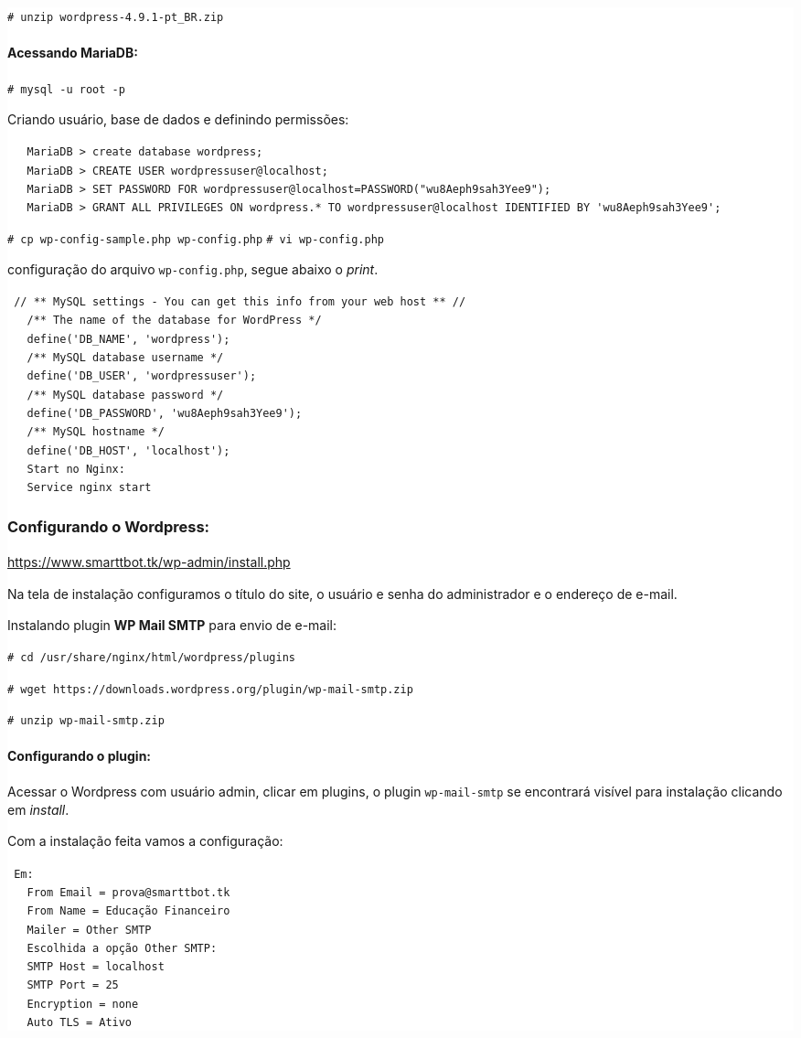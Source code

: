 `# unzip wordpress-4.9.1-pt_BR.zip`

#### Acessando MariaDB:

`# mysql -u root -p`

Criando usuário, base de dados e definindo permissões:

       MariaDB > create database wordpress;
       MariaDB > CREATE USER wordpressuser@localhost;
       MariaDB > SET PASSWORD FOR wordpressuser@localhost=PASSWORD("wu8Aeph9sah3Yee9");
       MariaDB > GRANT ALL PRIVILEGES ON wordpress.* TO wordpressuser@localhost IDENTIFIED BY 'wu8Aeph9sah3Yee9';

`# cp wp-config-sample.php wp-config.php`
`# vi wp-config.php`

configuração do arquivo `wp-config.php`, segue abaixo o *print*.

  

     // ** MySQL settings - You can get this info from your web host ** //
       /** The name of the database for WordPress */
       define('DB_NAME', 'wordpress');
       /** MySQL database username */
       define('DB_USER', 'wordpressuser');
       /** MySQL database password */
       define('DB_PASSWORD', 'wu8Aeph9sah3Yee9');
       /** MySQL hostname */
       define('DB_HOST', 'localhost');
       Start no Nginx:
       Service nginx start

### Configurando o Wordpress:

https://www.smarttbot.tk/wp-admin/install.php

Na tela de instalação configuramos o título do site, o usuário e senha do administrador e o endereço de e-mail.

Instalando plugin **WP Mail SMTP** para envio de e-mail:

`# cd /usr/share/nginx/html/wordpress/plugins`

`# wget https://downloads.wordpress.org/plugin/wp-mail-smtp.zip`

`# unzip wp-mail-smtp.zip`

#### Configurando o plugin:

Acessar o Wordpress com usuário admin, clicar em plugins, o plugin `wp-mail-smtp` se encontrará visível para instalação clicando em *install*.

Com a instalação feita vamos a configuração:

  

     Em:
       From Email = prova@smarttbot.tk
       From Name = Educação Financeiro
       Mailer = Other SMTP
       Escolhida a opção Other SMTP:
       SMTP Host = localhost
       SMTP Port = 25
       Encryption = none
       Auto TLS = Ativo
